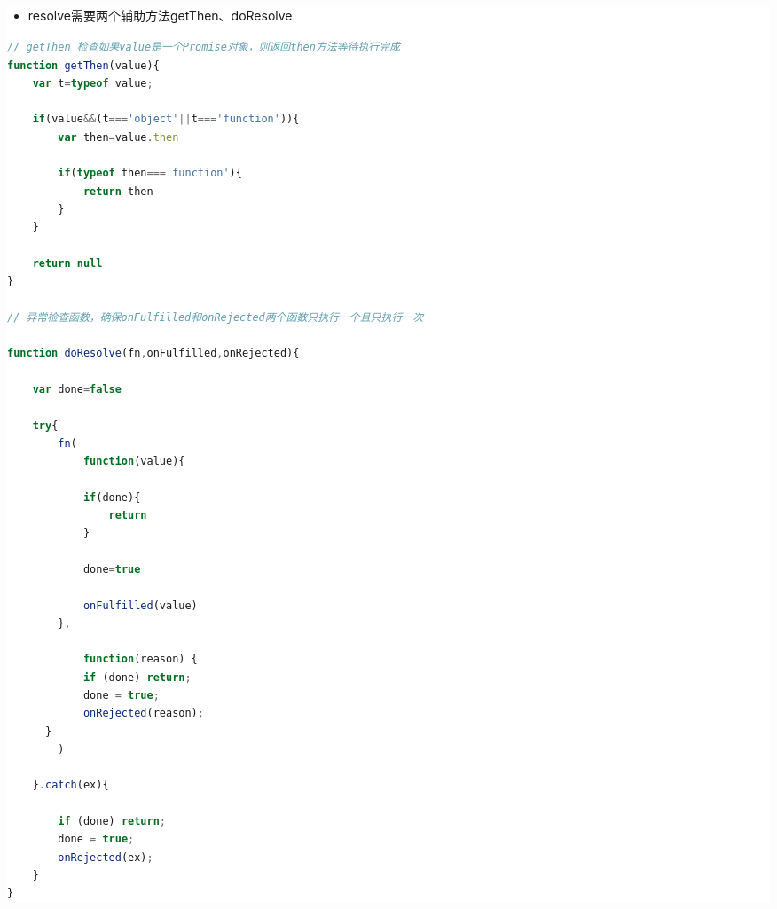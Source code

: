 

- resolve需要两个辅助方法getThen、doResolve

```js
// getThen 检查如果value是一个Promise对象，则返回then方法等待执行完成
function getThen(value){
    var t=typeof value;
    
    if(value&&(t==='object'||t==='function')){
        var then=value.then
        
        if(typeof then==='function'){
            return then
        }
    }
    
    return null
}

// 异常检查函数，确保onFulfilled和onRejected两个函数只执行一个且只执行一次

function doResolve(fn,onFulfilled,onRejected){
    
    var done=false
    
    try{
        fn(
            function(value){
            
            if(done){
                return
            }
            
            done=true
            
            onFulfilled(value)
        },
            
            function(reason) {
        	if (done) return;
        	done = true;
        	onRejected(reason);
      }
        )
        
    }.catch(ex){
        
        if (done) return;
    	done = true;
    	onRejected(ex);
    }
}
```
